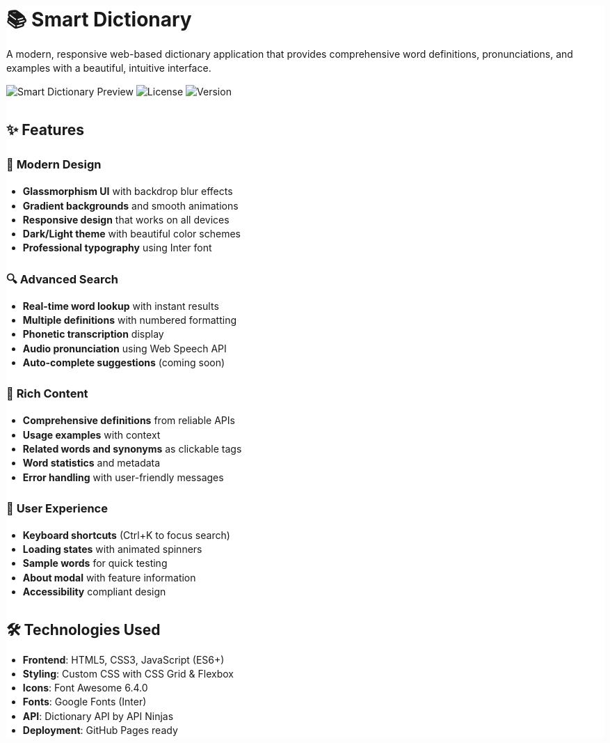 # 📚 Smart Dictionary

A modern, responsive web-based dictionary application that provides comprehensive word definitions, pronunciations, and examples with a beautiful, intuitive interface.

![Smart Dictionary Preview](https://img.shields.io/badge/Status-Live-brightgreen)
![License](https://img.shields.io/badge/License-MIT-blue)
![Version](https://img.shields.io/badge/Version-2.0.0-orange)

## ✨ Features

### 🎨 **Modern Design**
- **Glassmorphism UI** with backdrop blur effects
- **Gradient backgrounds** and smooth animations
- **Responsive design** that works on all devices
- **Dark/Light theme** with beautiful color schemes
- **Professional typography** using Inter font

### 🔍 **Advanced Search**
- **Real-time word lookup** with instant results
- **Multiple definitions** with numbered formatting
- **Phonetic transcription** display
- **Audio pronunciation** using Web Speech API
- **Auto-complete suggestions** (coming soon)

### 📖 **Rich Content**
- **Comprehensive definitions** from reliable APIs
- **Usage examples** with context
- **Related words and synonyms** as clickable tags
- **Word statistics** and metadata
- **Error handling** with user-friendly messages

### 🚀 **User Experience**
- **Keyboard shortcuts** (Ctrl+K to focus search)
- **Loading states** with animated spinners
- **Sample words** for quick testing
- **About modal** with feature information
- **Accessibility** compliant design

## 🛠️ Technologies Used

- **Frontend**: HTML5, CSS3, JavaScript (ES6+)
- **Styling**: Custom CSS with CSS Grid & Flexbox
- **Icons**: Font Awesome 6.4.0
- **Fonts**: Google Fonts (Inter)
- **API**: Dictionary API by API Ninjas
- **Deployment**: GitHub Pages ready
